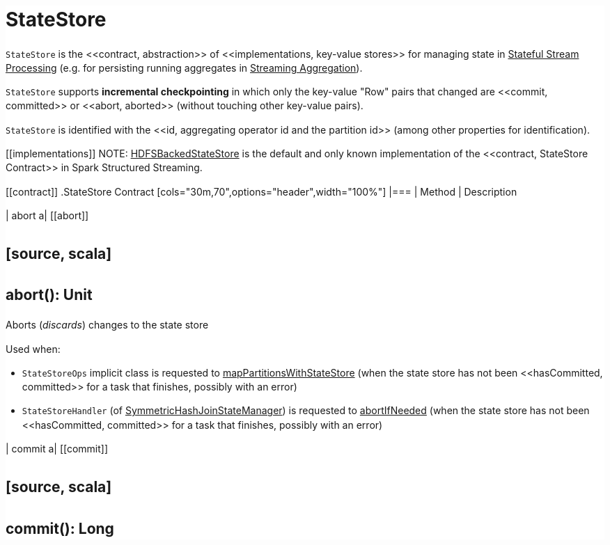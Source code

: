 # StateStore

`StateStore` is the <<contract, abstraction>> of <<implementations, key-value stores>> for managing state in [Stateful Stream Processing](spark-sql-streaming-stateful-stream-processing.md) (e.g. for persisting running aggregates in [Streaming Aggregation](streaming-aggregation.md)).

`StateStore` supports **incremental checkpointing** in which only the key-value "Row" pairs that changed are <<commit, committed>> or <<abort, aborted>> (without touching other key-value pairs).

`StateStore` is identified with the <<id, aggregating operator id and the partition id>> (among other properties for identification).

[[implementations]]
NOTE: [HDFSBackedStateStore](HDFSBackedStateStore.md) is the default and only known implementation of the <<contract, StateStore Contract>> in Spark Structured Streaming.

[[contract]]
.StateStore Contract
[cols="30m,70",options="header",width="100%"]
|===
| Method
| Description

| abort
a| [[abort]]

[source, scala]
----
abort(): Unit
----

Aborts (_discards_) changes to the state store

Used when:

* `StateStoreOps` implicit class is requested to [mapPartitionsWithStateStore](StateStoreOps.md#mapPartitionsWithStateStore) (when the state store has not been <<hasCommitted, committed>> for a task that finishes, possibly with an error)

* `StateStoreHandler` (of [SymmetricHashJoinStateManager](SymmetricHashJoinStateManager.md)) is requested to [abortIfNeeded](spark-sql-streaming-StateStoreHandler.md#abortIfNeeded) (when the state store has not been <<hasCommitted, committed>> for a task that finishes, possibly with an error)

| commit
a| [[commit]]

[source, scala]
----
commit(): Long
----
